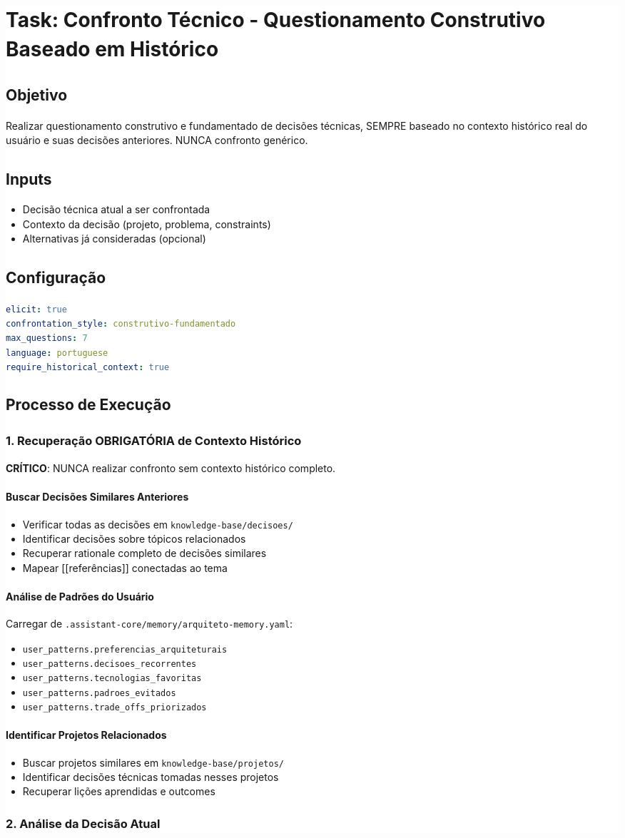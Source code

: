 # Task: Confronto Técnico - Questionamento Construtivo Baseado em Histórico

## Objetivo
Realizar questionamento construtivo e fundamentado de decisões técnicas, SEMPRE baseado no contexto histórico real do usuário e suas decisões anteriores. NUNCA confronto genérico.

## Inputs
- Decisão técnica atual a ser confrontada
- Contexto da decisão (projeto, problema, constraints)
- Alternativas já consideradas (opcional)

## Configuração
```yaml
elicit: true
confrontation_style: construtivo-fundamentado
max_questions: 7
language: portuguese
require_historical_context: true
```

## Processo de Execução

### 1. Recuperação OBRIGATÓRIA de Contexto Histórico

**CRÍTICO**: NUNCA realizar confronto sem contexto histórico completo.

#### Buscar Decisões Similares Anteriores
- Verificar todas as decisões em `knowledge-base/decisoes/`
- Identificar decisões sobre tópicos relacionados
- Recuperar rationale completo de decisões similares
- Mapear [[referências]] conectadas ao tema

#### Análise de Padrões do Usuário
Carregar de `.assistant-core/memory/arquiteto-memory.yaml`:
- `user_patterns.preferencias_arquiteturais`
- `user_patterns.decisoes_recorrentes`
- `user_patterns.tecnologias_favoritas`
- `user_patterns.padroes_evitados`
- `user_patterns.trade_offs_priorizados`

#### Identificar Projetos Relacionados
- Buscar projetos similares em `knowledge-base/projetos/`
- Identificar decisões técnicas tomadas nesses projetos
- Recuperar lições aprendidas e outcomes

### 2. Análise da Decisão Atual

